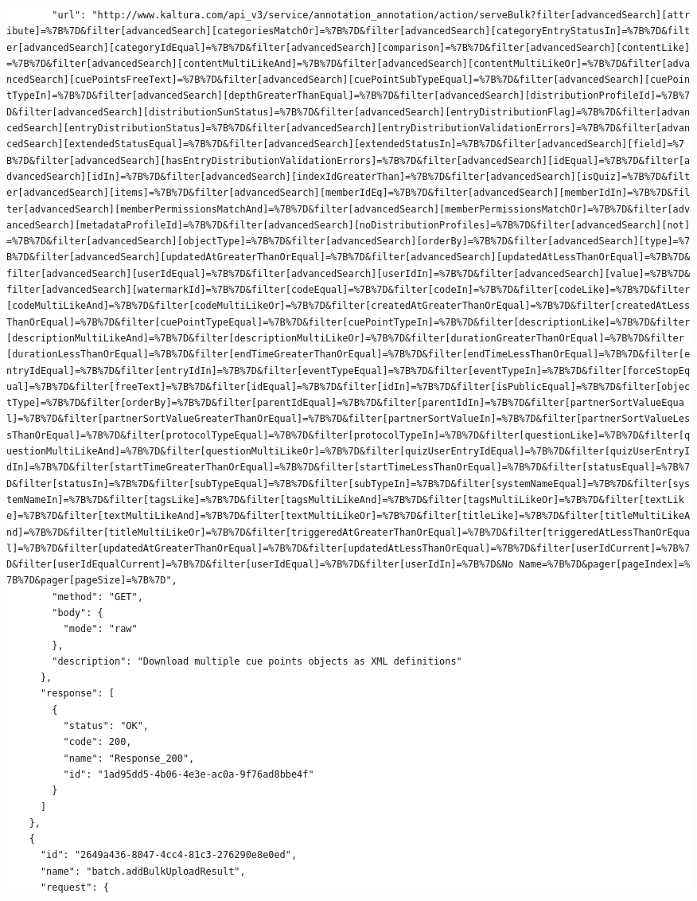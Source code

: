             "url": "http://www.kaltura.com/api_v3/service/annotation_annotation/action/serveBulk?filter[advancedSearch][attribute]=%7B%7D&filter[advancedSearch][categoriesMatchOr]=%7B%7D&filter[advancedSearch][categoryEntryStatusIn]=%7B%7D&filter[advancedSearch][categoryIdEqual]=%7B%7D&filter[advancedSearch][comparison]=%7B%7D&filter[advancedSearch][contentLike]=%7B%7D&filter[advancedSearch][contentMultiLikeAnd]=%7B%7D&filter[advancedSearch][contentMultiLikeOr]=%7B%7D&filter[advancedSearch][cuePointsFreeText]=%7B%7D&filter[advancedSearch][cuePointSubTypeEqual]=%7B%7D&filter[advancedSearch][cuePointTypeIn]=%7B%7D&filter[advancedSearch][depthGreaterThanEqual]=%7B%7D&filter[advancedSearch][distributionProfileId]=%7B%7D&filter[advancedSearch][distributionSunStatus]=%7B%7D&filter[advancedSearch][entryDistributionFlag]=%7B%7D&filter[advancedSearch][entryDistributionStatus]=%7B%7D&filter[advancedSearch][entryDistributionValidationErrors]=%7B%7D&filter[advancedSearch][extendedStatusEqual]=%7B%7D&filter[advancedSearch][extendedStatusIn]=%7B%7D&filter[advancedSearch][field]=%7B%7D&filter[advancedSearch][hasEntryDistributionValidationErrors]=%7B%7D&filter[advancedSearch][idEqual]=%7B%7D&filter[advancedSearch][idIn]=%7B%7D&filter[advancedSearch][indexIdGreaterThan]=%7B%7D&filter[advancedSearch][isQuiz]=%7B%7D&filter[advancedSearch][items]=%7B%7D&filter[advancedSearch][memberIdEq]=%7B%7D&filter[advancedSearch][memberIdIn]=%7B%7D&filter[advancedSearch][memberPermissionsMatchAnd]=%7B%7D&filter[advancedSearch][memberPermissionsMatchOr]=%7B%7D&filter[advancedSearch][metadataProfileId]=%7B%7D&filter[advancedSearch][noDistributionProfiles]=%7B%7D&filter[advancedSearch][not]=%7B%7D&filter[advancedSearch][objectType]=%7B%7D&filter[advancedSearch][orderBy]=%7B%7D&filter[advancedSearch][type]=%7B%7D&filter[advancedSearch][updatedAtGreaterThanOrEqual]=%7B%7D&filter[advancedSearch][updatedAtLessThanOrEqual]=%7B%7D&filter[advancedSearch][userIdEqual]=%7B%7D&filter[advancedSearch][userIdIn]=%7B%7D&filter[advancedSearch][value]=%7B%7D&filter[advancedSearch][watermarkId]=%7B%7D&filter[codeEqual]=%7B%7D&filter[codeIn]=%7B%7D&filter[codeLike]=%7B%7D&filter[codeMultiLikeAnd]=%7B%7D&filter[codeMultiLikeOr]=%7B%7D&filter[createdAtGreaterThanOrEqual]=%7B%7D&filter[createdAtLessThanOrEqual]=%7B%7D&filter[cuePointTypeEqual]=%7B%7D&filter[cuePointTypeIn]=%7B%7D&filter[descriptionLike]=%7B%7D&filter[descriptionMultiLikeAnd]=%7B%7D&filter[descriptionMultiLikeOr]=%7B%7D&filter[durationGreaterThanOrEqual]=%7B%7D&filter[durationLessThanOrEqual]=%7B%7D&filter[endTimeGreaterThanOrEqual]=%7B%7D&filter[endTimeLessThanOrEqual]=%7B%7D&filter[entryIdEqual]=%7B%7D&filter[entryIdIn]=%7B%7D&filter[eventTypeEqual]=%7B%7D&filter[eventTypeIn]=%7B%7D&filter[forceStopEqual]=%7B%7D&filter[freeText]=%7B%7D&filter[idEqual]=%7B%7D&filter[idIn]=%7B%7D&filter[isPublicEqual]=%7B%7D&filter[objectType]=%7B%7D&filter[orderBy]=%7B%7D&filter[parentIdEqual]=%7B%7D&filter[parentIdIn]=%7B%7D&filter[partnerSortValueEqual]=%7B%7D&filter[partnerSortValueGreaterThanOrEqual]=%7B%7D&filter[partnerSortValueIn]=%7B%7D&filter[partnerSortValueLessThanOrEqual]=%7B%7D&filter[protocolTypeEqual]=%7B%7D&filter[protocolTypeIn]=%7B%7D&filter[questionLike]=%7B%7D&filter[questionMultiLikeAnd]=%7B%7D&filter[questionMultiLikeOr]=%7B%7D&filter[quizUserEntryIdEqual]=%7B%7D&filter[quizUserEntryIdIn]=%7B%7D&filter[startTimeGreaterThanOrEqual]=%7B%7D&filter[startTimeLessThanOrEqual]=%7B%7D&filter[statusEqual]=%7B%7D&filter[statusIn]=%7B%7D&filter[subTypeEqual]=%7B%7D&filter[subTypeIn]=%7B%7D&filter[systemNameEqual]=%7B%7D&filter[systemNameIn]=%7B%7D&filter[tagsLike]=%7B%7D&filter[tagsMultiLikeAnd]=%7B%7D&filter[tagsMultiLikeOr]=%7B%7D&filter[textLike]=%7B%7D&filter[textMultiLikeAnd]=%7B%7D&filter[textMultiLikeOr]=%7B%7D&filter[titleLike]=%7B%7D&filter[titleMultiLikeAnd]=%7B%7D&filter[titleMultiLikeOr]=%7B%7D&filter[triggeredAtGreaterThanOrEqual]=%7B%7D&filter[triggeredAtLessThanOrEqual]=%7B%7D&filter[updatedAtGreaterThanOrEqual]=%7B%7D&filter[updatedAtLessThanOrEqual]=%7B%7D&filter[userIdCurrent]=%7B%7D&filter[userIdEqualCurrent]=%7B%7D&filter[userIdEqual]=%7B%7D&filter[userIdIn]=%7B%7D&No Name=%7B%7D&pager[pageIndex]=%7B%7D&pager[pageSize]=%7B%7D",
            "method": "GET",
            "body": {
              "mode": "raw"
            },
            "description": "Download multiple cue points objects as XML definitions"
          },
          "response": [
            {
              "status": "OK",
              "code": 200,
              "name": "Response_200",
              "id": "1ad95dd5-4b06-4e3e-ac0a-9f76ad8bbe4f"
            }
          ]
        },
        {
          "id": "2649a436-8047-4cc4-81c3-276290e8e0ed",
          "name": "batch.addBulkUploadResult",
          "request": {